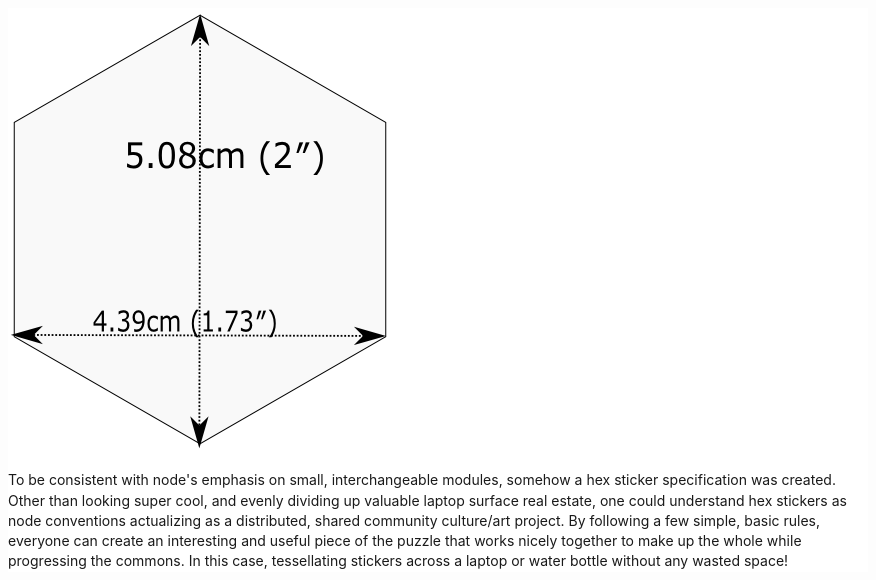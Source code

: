 [![](img/hex-spec.png)](https://github.com/terinjokes/StickerConstructorSpec)

To be consistent with node's emphasis on small, interchangeable modules, somehow a hex sticker specification was created.  Other than looking super cool, and evenly dividing up valuable laptop surface real estate, one could understand hex stickers as node conventions actualizing as a distributed, shared community culture/art project.  By following a few simple, basic rules, everyone can create an interesting and useful piece of the puzzle that works nicely together to make up the whole while progressing the commons.  In this case, tessellating stickers across a laptop or water bottle without any wasted space!
